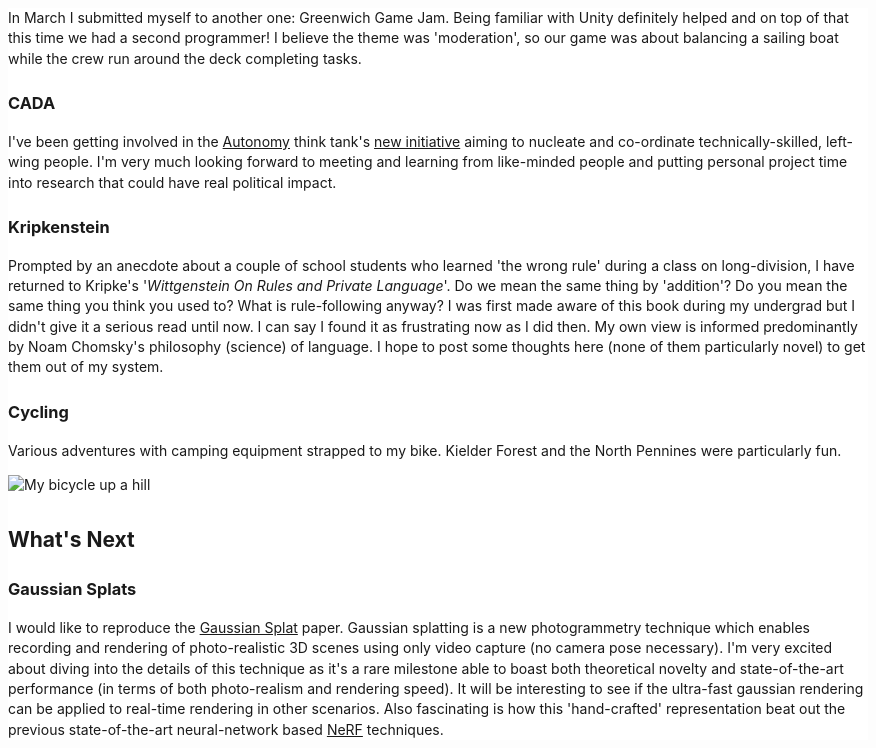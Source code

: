 <iframe style="display:block; margin:0 auto;" width="560" height="315" src="https://www.youtube.com/embed/6BDhy0-FWlM?si=NXR_op3p0Xq2J7Xr" title="YouTube video player" frameborder="0" allow="accelerometer; autoplay; clipboard-write; encrypted-media; gyroscope; picture-in-picture; web-share" referrerpolicy="strict-origin-when-cross-origin" allowfullscreen></iframe>

In March I submitted myself to another one: Greenwich Game Jam.
Being familiar with Unity definitely helped and on top of that this time we had a second programmer!
I believe the theme was 'moderation', so our game was about balancing a sailing boat while the crew run around the deck completing tasks.

<iframe style="display:block; margin:0 auto;" width="560" height="315" src="https://www.youtube.com/embed/HogWrpeXQ40?si=CetgPH1u-HXFBB1N" title="YouTube video player" frameborder="0" allow="accelerometer; autoplay; clipboard-write; encrypted-media; gyroscope; picture-in-picture; web-share" referrerpolicy="strict-origin-when-cross-origin" allowfullscreen></iframe>

### CADA
I've been getting involved in the [Autonomy](https://autonomy.work/) think tank's [new initiative](https://autonomy.work/cada/) aiming to nucleate and co-ordinate technically-skilled, left-wing people.
I'm very much looking forward to meeting and learning from like-minded people and putting personal project time into research that could have real political impact.


### Kripkenstein
Prompted by an anecdote about a couple of school students who learned 'the wrong rule' during a class on long-division, I have returned to Kripke's '*Wittgenstein On Rules and Private Language*'.
Do we mean the same thing by 'addition'? Do you mean the same thing you think you used to? What is rule-following anyway?
I was first made aware of this book during my undergrad but I didn't give it a serious read until now.
I can say I found it as frustrating now as I did then.
My own view is informed predominantly by Noam Chomsky's philosophy (science) of language.
I hope to post some thoughts here (none of them particularly novel) to get them out of my system.

### Cycling
Various adventures with camping equipment strapped to my bike.
Kielder Forest and the North Pennines were particularly fun.

<img src="{{ site.baseurl }}/images/north-pennines-bike.jpg" style="display:block; width: 90%" alt="My bicycle up a hill"/>


## What's Next

### Gaussian Splats
I would like to reproduce the [Gaussian Splat](https://repo-sam.inria.fr/fungraph/3d-gaussian-splatting/) paper.
Gaussian splatting is a new photogrammetry technique which enables recording and rendering of photo-realistic 3D scenes using only video capture (no camera pose necessary).
I'm very excited about diving into the details of this technique as it's a rare milestone able to boast both theoretical novelty and state-of-the-art performance (in terms of both photo-realism and rendering speed).
It will be interesting to see if the ultra-fast gaussian rendering can be applied to real-time rendering in other scenarios.
Also fascinating is how this 'hand-crafted' representation beat out the previous state-of-the-art neural-network based [NeRF](https://www.matthewtancik.com/nerf) techniques.
